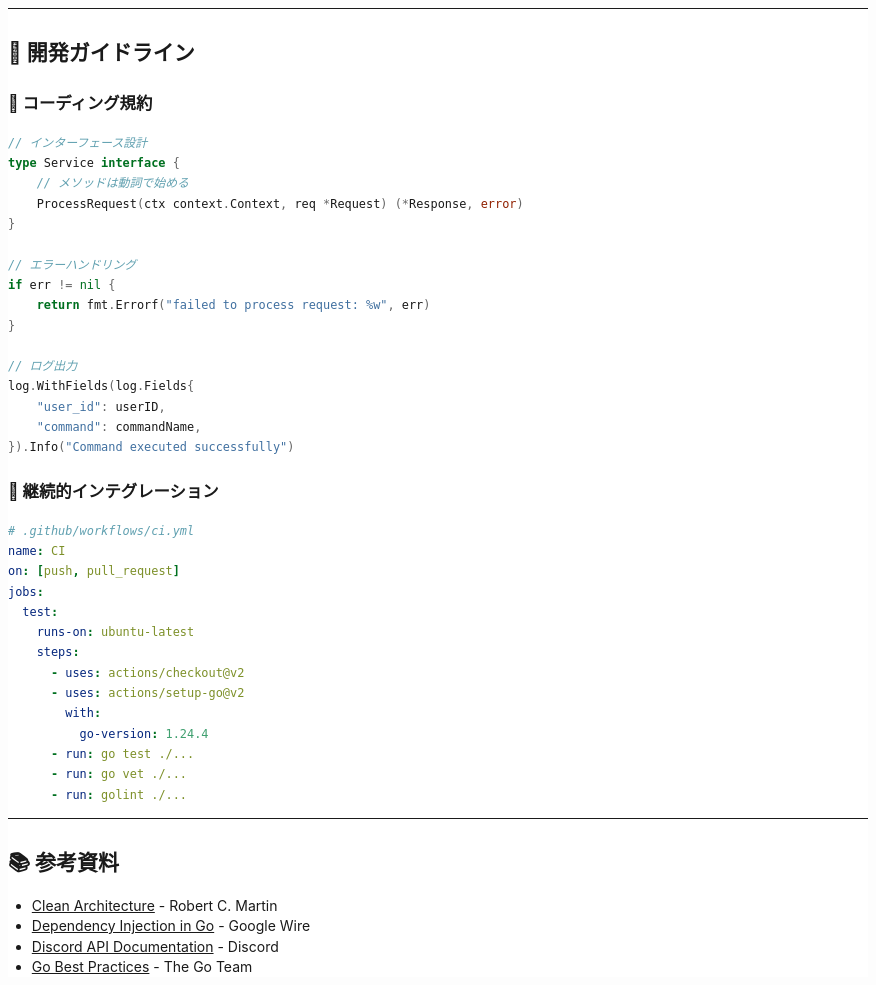 
---

## 🤝 開発ガイドライン

### 📝 コーディング規約

```go
// インターフェース設計
type Service interface {
    // メソッドは動詞で始める
    ProcessRequest(ctx context.Context, req *Request) (*Response, error)
}

// エラーハンドリング
if err != nil {
    return fmt.Errorf("failed to process request: %w", err)
}

// ログ出力
log.WithFields(log.Fields{
    "user_id": userID,
    "command": commandName,
}).Info("Command executed successfully")
```

### 🔄 継続的インテグレーション

```yaml
# .github/workflows/ci.yml
name: CI
on: [push, pull_request]
jobs:
  test:
    runs-on: ubuntu-latest
    steps:
      - uses: actions/checkout@v2
      - uses: actions/setup-go@v2
        with:
          go-version: 1.24.4
      - run: go test ./...
      - run: go vet ./...
      - run: golint ./...
```

---

## 📚 参考資料

- [Clean Architecture](https://blog.cleancoder.com/uncle-bob/2012/08/13/the-clean-architecture.html) - Robert C. Martin
- [Dependency Injection in Go](https://github.com/google/wire) - Google Wire
- [Discord API Documentation](https://discord.com/developers/docs) - Discord
- [Go Best Practices](https://golang.org/doc/effective_go.html) - The Go Team